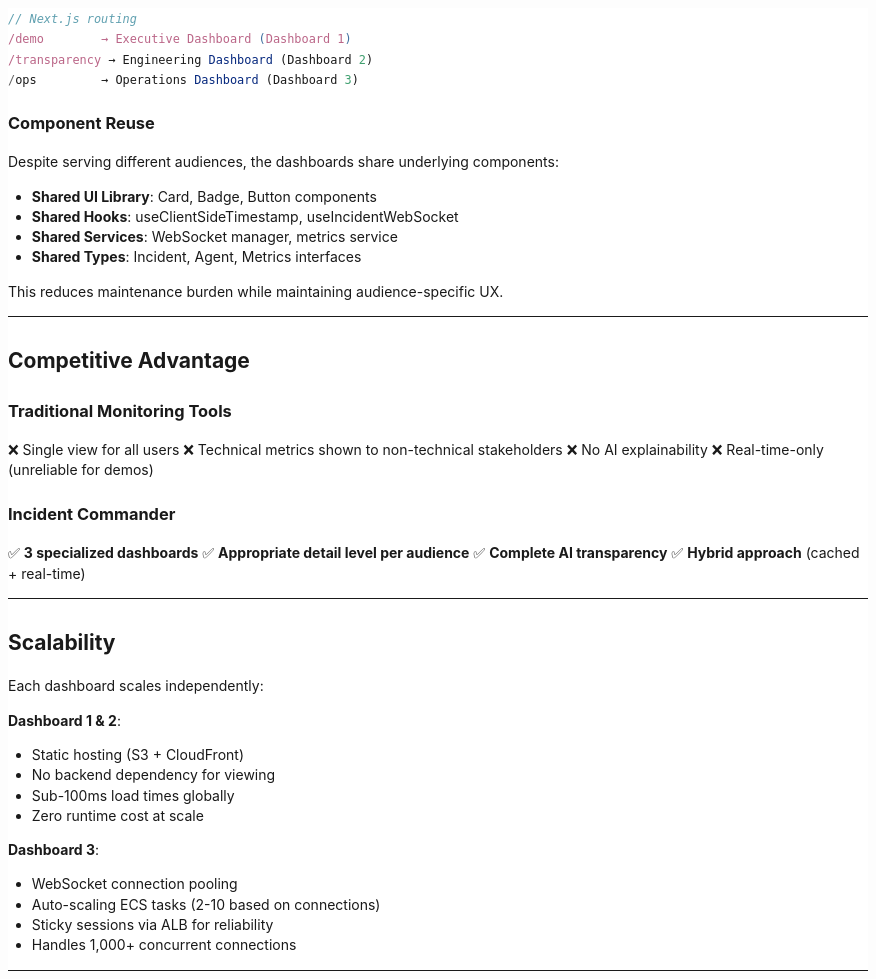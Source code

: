 ```typescript
// Next.js routing
/demo        → Executive Dashboard (Dashboard 1)
/transparency → Engineering Dashboard (Dashboard 2)
/ops         → Operations Dashboard (Dashboard 3)
```

### Component Reuse

Despite serving different audiences, the dashboards share underlying components:
- **Shared UI Library**: Card, Badge, Button components
- **Shared Hooks**: useClientSideTimestamp, useIncidentWebSocket
- **Shared Services**: WebSocket manager, metrics service
- **Shared Types**: Incident, Agent, Metrics interfaces

This reduces maintenance burden while maintaining audience-specific UX.

---

## Competitive Advantage

### Traditional Monitoring Tools
❌ Single view for all users
❌ Technical metrics shown to non-technical stakeholders
❌ No AI explainability
❌ Real-time-only (unreliable for demos)

### Incident Commander
✅ **3 specialized dashboards**
✅ **Appropriate detail level per audience**
✅ **Complete AI transparency**
✅ **Hybrid approach** (cached + real-time)

---

## Scalability

Each dashboard scales independently:

**Dashboard 1 & 2**:
- Static hosting (S3 + CloudFront)
- No backend dependency for viewing
- Sub-100ms load times globally
- Zero runtime cost at scale

**Dashboard 3**:
- WebSocket connection pooling
- Auto-scaling ECS tasks (2-10 based on connections)
- Sticky sessions via ALB for reliability
- Handles 1,000+ concurrent connections

---
